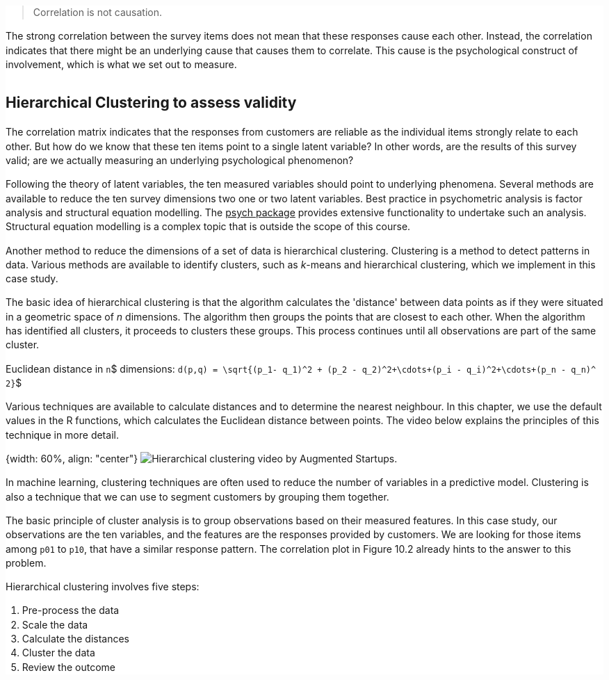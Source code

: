 > Correlation is not causation.

The strong correlation between the survey items does not mean that these responses cause each other. Instead, the correlation indicates that there might be an underlying cause that causes them to correlate. This cause is the psychological construct of involvement, which is what we set out to measure.

## Hierarchical Clustering to assess validity
The correlation matrix indicates that the responses from customers are reliable as the individual items strongly relate to each other. But how do we know that these ten items point to a single latent variable? In other words, are the results of this survey valid; are we actually measuring an underlying psychological phenomenon?

Following the theory of latent variables, the ten measured variables should point to underlying phenomena. Several methods are available to reduce the ten survey dimensions two one or two latent variables. Best practice in psychometric analysis is factor analysis and structural equation modelling. The [psych package](http://personality-project.org/r/) provides extensive functionality to undertake such an analysis. Structural equation modelling is a complex topic that is outside the scope of this course.

Another method to reduce the dimensions of a set of data is hierarchical clustering. Clustering is a method to detect patterns in data. Various methods are available to identify clusters, such as _k_-means and hierarchical clustering, which we implement in this case study.

The basic idea of hierarchical clustering is that the algorithm calculates the 'distance' between data points as if they were situated in a geometric space of _n_ dimensions. The algorithm then groups the points that are closest to each other. When the algorithm has identified all clusters, it proceeds to clusters these groups. This process continues until all observations are part of the same cluster.

Euclidean distance in `n`$ dimensions: `d(p,q) = \sqrt{(p_1- q_1)^2 + (p_2 - q_2)^2+\cdots+(p_i - q_i)^2+\cdots+(p_n - q_n)^2}`$

Various techniques are available to calculate distances and to determine the nearest neighbour. In this chapter, we use the default values in the R functions, which calculates the Euclidean distance between points. The video below explains the principles of this technique in more detail.

{width: 60%, align: "center"}
![Hierarchical clustering video by Augmented Startups.](https://www.youtube.com/watch?v=EUQY3hL38cw)

In machine learning, clustering techniques are often used to reduce the number of variables in a predictive model. Clustering is also a technique that we can use to segment customers by grouping them together.

The basic principle of cluster analysis is to group observations based on their measured features. In this case study, our observations are the ten variables, and the features are the responses provided by customers. We are looking for those items among `p01` to `p10`, that have a similar response pattern. The correlation plot in Figure 10.2 already hints to the answer to this problem.

Hierarchical clustering involves five steps:
1. Pre-process the data
2. Scale the data
3. Calculate the distances
4. Cluster the data
5. Review the outcome
